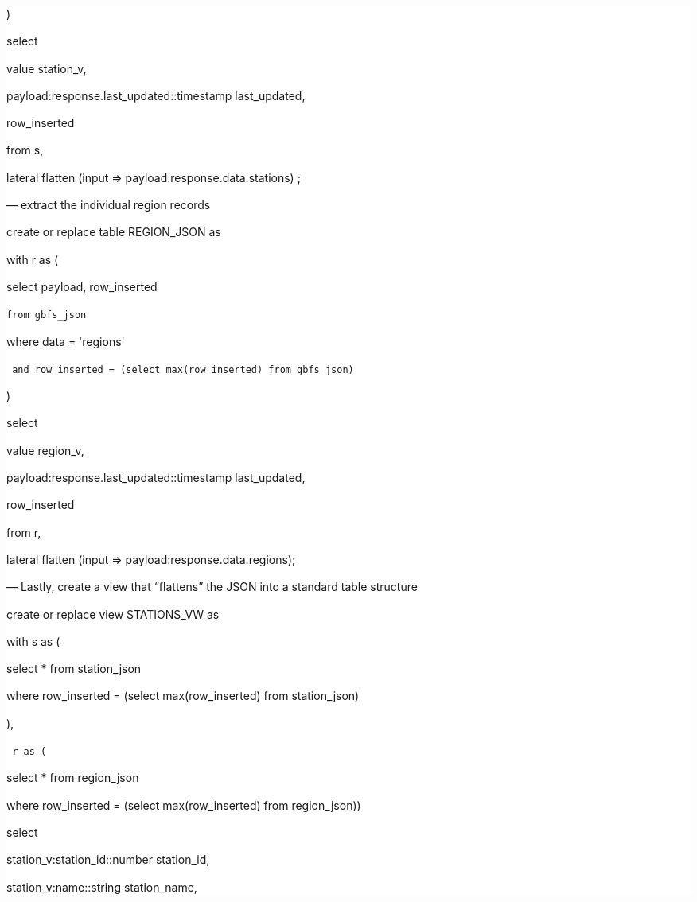   )

select

  value station_v,

  payload:response.last_updated::timestamp last_updated,

  row_inserted

from s,

  lateral flatten (input => payload:response.data.stations) ;

— extract the individual region records

create or replace table REGION_JSON as

with r as (

  select payload, row_inserted

    from gbfs_json

   where data = 'regions'

     and row_inserted = (select max(row_inserted) from gbfs_json)

  )

select

  value region_v,

  payload:response.last_updated::timestamp last_updated,

  row_inserted

from r,

  lateral flatten (input => payload:response.data.regions);

— Lastly, create a view that “flattens” the JSON into a standard table structure

create or replace view STATIONS_VW as

with s as (

  select * from station_json

   where row_inserted = (select max(row_inserted) from station_json)

   ),

     r as (

  select * from region_json

   where row_inserted = (select max(row_inserted) from region_json))

select

  station_v:station_id::number   station_id,

  station_v:name::string         station_name,

